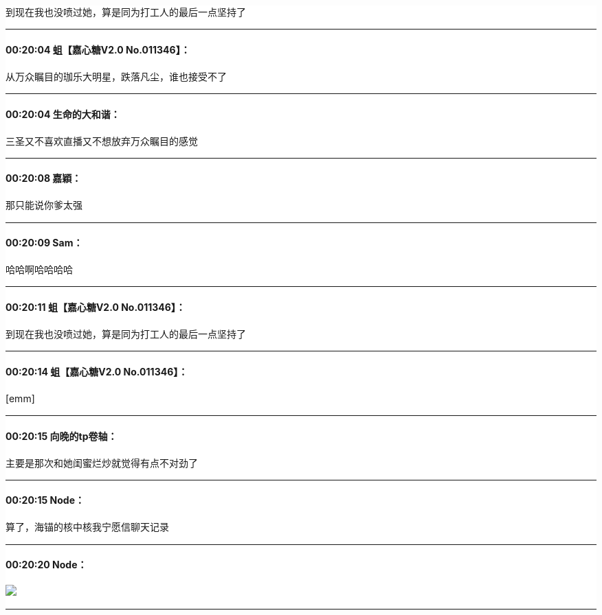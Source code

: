 到现在我也没喷过她，算是同为打工人的最后一点坚持了

*****

#### 00:20:04  蛆【嘉心糖V2.0 No.011346】：

从万众瞩目的珈乐大明星，跌落凡尘，谁也接受不了

*****

#### 00:20:04  生命的大和谐：

三圣又不喜欢直播又不想放弃万众瞩目的感觉

*****

#### 00:20:08  嘉穎：

那只能说你爹太强

*****

#### 00:20:09  Sam：

哈哈啊哈哈哈哈

*****

#### 00:20:11  蛆【嘉心糖V2.0 No.011346】：

到现在我也没喷过她，算是同为打工人的最后一点坚持了

*****

#### 00:20:14  蛆【嘉心糖V2.0 No.011346】：

[emm]

*****

#### 00:20:15  向晚的tp卷轴：

主要是那次和她闺蜜烂炒就觉得有点不对劲了

*****

#### 00:20:15  Node：

算了，海锚的核中核我宁愿信聊天记录

*****

#### 00:20:20  Node：

![](http://gchat.qpic.cn/gchatpic_new/732707116/566651707-2745681722-47E19D4AB388949ADB1B8D98E9D9948B/0?term=2")

*****
